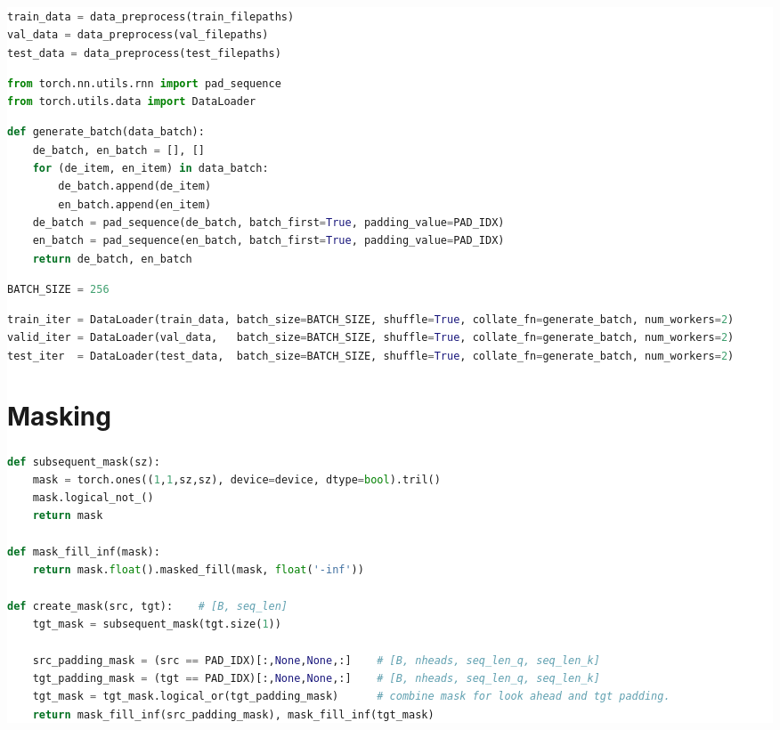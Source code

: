 
```python
train_data = data_preprocess(train_filepaths)
val_data = data_preprocess(val_filepaths)
test_data = data_preprocess(test_filepaths)
```


```python
from torch.nn.utils.rnn import pad_sequence
from torch.utils.data import DataLoader
```


```python
def generate_batch(data_batch):
    de_batch, en_batch = [], []
    for (de_item, en_item) in data_batch:
        de_batch.append(de_item)
        en_batch.append(en_item)
    de_batch = pad_sequence(de_batch, batch_first=True, padding_value=PAD_IDX)
    en_batch = pad_sequence(en_batch, batch_first=True, padding_value=PAD_IDX)
    return de_batch, en_batch
```


```python
BATCH_SIZE = 256
```


```python
train_iter = DataLoader(train_data, batch_size=BATCH_SIZE, shuffle=True, collate_fn=generate_batch, num_workers=2)
valid_iter = DataLoader(val_data,   batch_size=BATCH_SIZE, shuffle=True, collate_fn=generate_batch, num_workers=2)
test_iter  = DataLoader(test_data,  batch_size=BATCH_SIZE, shuffle=True, collate_fn=generate_batch, num_workers=2)
```

# Masking


```python
def subsequent_mask(sz):
    mask = torch.ones((1,1,sz,sz), device=device, dtype=bool).tril()
    mask.logical_not_()
    return mask

def mask_fill_inf(mask):
    return mask.float().masked_fill(mask, float('-inf'))

def create_mask(src, tgt):    # [B, seq_len]
    tgt_mask = subsequent_mask(tgt.size(1))
    
    src_padding_mask = (src == PAD_IDX)[:,None,None,:]    # [B, nheads, seq_len_q, seq_len_k]
    tgt_padding_mask = (tgt == PAD_IDX)[:,None,None,:]    # [B, nheads, seq_len_q, seq_len_k]
    tgt_mask = tgt_mask.logical_or(tgt_padding_mask)      # combine mask for look ahead and tgt padding.
    return mask_fill_inf(src_padding_mask), mask_fill_inf(tgt_mask)
```

